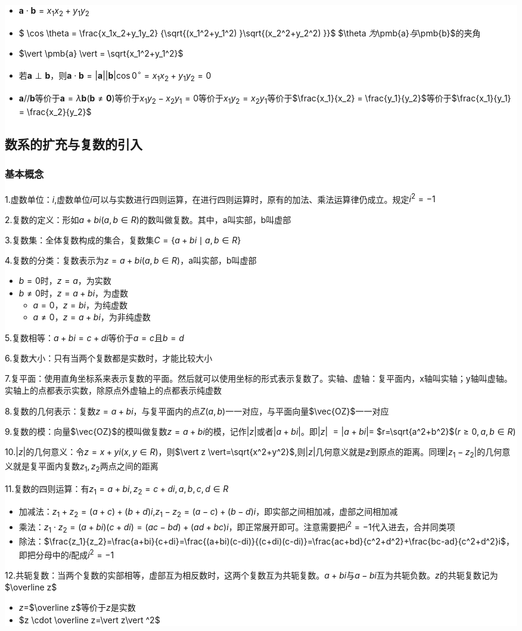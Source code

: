 - $\pmb{a} \cdot  \pmb{b}  = x_1x_2+y_1y_2$

- $ \cos \theta  = \frac{x_1x_2+y_1y_2} {\sqrt{(x_1^2+y_1^2)   }\sqrt{(x_2^2+y_2^2)   }}$ $\theta $为$\pmb{a}$与$\pmb{b}$的夹角

- $\vert \pmb{a} \vert  = \sqrt{x_1^2+y_1^2}$

- 若$\pmb{a} \perp\pmb{b}$，则$\pmb{a} \cdot  \pmb{b} =\vert \pmb{a}\vert\vert\pmb{b}\vert \cos 0^\circ = x_1x_2+y_1y_2=0$

- $\pmb{a}//\pmb{b}$等价于$\pmb{a} = \lambda \pmb{b}(\pmb{b} \neq \pmb{0})$等价于$x_1y_2-x_2y_1=0$等价于$x_1y_2=x_2y_1$等价于$\frac{x_1}{x_2} = \frac{y_1}{y_2}$等价于$\frac{x_1}{y_1} = \frac{x_2}{y_2}$

  





<div style="page-break-after:always"></div>

## 数系的扩充与复数的引入

### 基本概念

1.虚数单位：$i$,虚数单位$i$可以与实数进行四则运算，在进行四则运算时，原有的加法、乘法运算律仍成立。规定$i^2=-1$

2.复数的定义：形如$a+bi(a,b \in R)$的数叫做复数。其中，a叫实部，b叫虚部

3.复数集：全体复数构成的集合，复数集$C= \lbrace a+bi \mid a,b \in R \rbrace$

4.复数的分类：复数表示为$z=a+bi(a,b \in R)$，a叫实部，b叫虚部

- $b=0$时，$z=a$，为实数
- $b\neq0$时，$z=a+bi$，为虚数
  - $a = 0$，$z=bi$，为纯虚数
  - $a\neq 0$，$z=a+bi$，为非纯虚数

5.复数相等：$a+bi=c+di$等价于$a=c$且$b=d$

6.复数大小：只有当两个复数都是实数时，才能比较大小

7.复平面：使用直角坐标系来表示复数的平面。然后就可以使用坐标的形式表示复数了。实轴、虚轴：复平面内，x轴叫实轴；y轴叫虚轴。实轴上的点都表示实数，除原点外虚轴上的点都表示纯虚数

8.复数的几何表示：复数$z=a+bi$，与复平面内的点$Z(a,b)$一一对应，与平面向量$\vec{OZ}$一一对应

9.复数的模：向量$\vec{OZ}$的模叫做复数$z=a+bi$的模，记作$\vert z \vert$或者$\vert a+bi \vert$。即$\vert z \vert$ $=\vert a+bi \vert =$ $r=\sqrt{a^2+b^2}$$(r\geqslant 0,a,b\in R)$

10.$\vert z \vert$的几何意义：令$z=x+yi(x,y \in R)$，则$\vert z \vert=\sqrt{x^2+y^2}$,则$\vert z \vert$几何意义就是$z$到原点的距离。同理$\vert z_1-z_2\vert$的几何意义就是复平面内复数$z_1,z_2$两点之间的距离

11.复数的四则运算：有$z_1=a+bi,z_2=c+di,a,b,c,d\in R$

- 加减法：$z_1+z_2=(a+c)+(b+d)i$,$z_1-z_2=(a-c)+(b-d)i$，即实部之间相加减，虚部之间相加减
- 乘法：$z_1\cdot z_2=(a+bi)(c+di)=(ac-bd)+(ad+bc)i$，即正常展开即可。注意需要把$i^2=-1$代入进去，合并同类项
- 除法：$\frac{z_1}{z_2}=\frac{a+bi}{c+di}=\frac{(a+bi)(c-di)}{(c+di)(c-di)}=\frac{ac+bd}{c^2+d^2}+\frac{bc-ad}{c^2+d^2}i$，即把分母中的$i$配成$i^2=-1$

12.共轭复数：当两个复数的实部相等，虚部互为相反数时，这两个复数互为共轭复数。$a+bi$与$a-bi$互为共轭负数。$z$的共轭复数记为$\overline z$ 

- $z$=$\overline z$等价于$z$是实数
- $z \cdot \overline z=\vert z\vert ^2$
